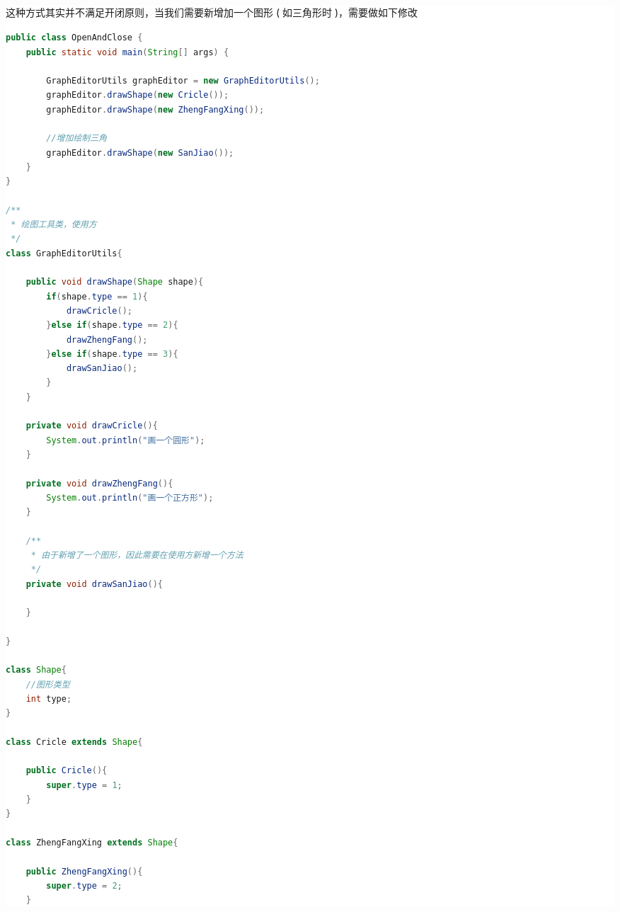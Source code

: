 这种方式其实并不满足开闭原则，当我们需要新增加一个图形 ( 如三角形时 )，需要做如下修改

```java
public class OpenAndClose {
    public static void main(String[] args) {

        GraphEditorUtils graphEditor = new GraphEditorUtils();
        graphEditor.drawShape(new Cricle());
        graphEditor.drawShape(new ZhengFangXing());

        //增加绘制三角
        graphEditor.drawShape(new SanJiao());
    }
}

/**
 * 绘图工具类，使用方
 */
class GraphEditorUtils{

    public void drawShape(Shape shape){
        if(shape.type == 1){
            drawCricle();
        }else if(shape.type == 2){
            drawZhengFang();
        }else if(shape.type == 3){
            drawSanJiao();
        }
    }

    private void drawCricle(){
        System.out.println("画一个圆形");
    }

    private void drawZhengFang(){
        System.out.println("画一个正方形");
    }

    /**
     * 由于新增了一个图形，因此需要在使用方新增一个方法
     */
    private void drawSanJiao(){

    }

}

class Shape{
    //图形类型
    int type;
}

class Cricle extends Shape{

    public Cricle(){
        super.type = 1;
    }
}

class ZhengFangXing extends Shape{

    public ZhengFangXing(){
        super.type = 2;
    }
```